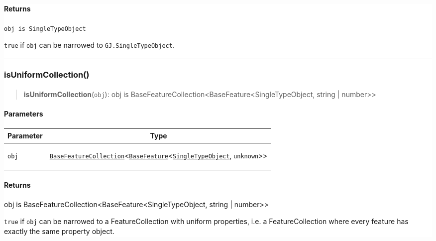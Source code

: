 #### Returns

`obj is SingleTypeObject`

`true` if `obj` can be narrowed to `GJ.SingleTypeObject`.

---

### isUniformCollection()

> **isUniformCollection**(`obj`): obj is BaseFeatureCollection\<BaseFeature\<SingleTypeObject, string | number>>

#### Parameters

<table>
<thead>
<tr>
<th>Parameter</th>
<th>Type</th>
</tr>
</thead>
<tbody>
<tr>
<td>

`obj`

</td>
<td>

[`BaseFeatureCollection`](geojson.md#basefeaturecollection)<[`BaseFeature`](geojson.md#basefeature)<[`SingleTypeObject`](geojson.md#singletypeobject), `unknown`>>

</td>
</tr>
</tbody>
</table>

#### Returns

obj is BaseFeatureCollection\<BaseFeature\<SingleTypeObject, string | number>>

`true` if `obj` can be narrowed to a FeatureCollection with uniform properties, i.e. a
FeatureCollection where every feature has exactly the same property object.
